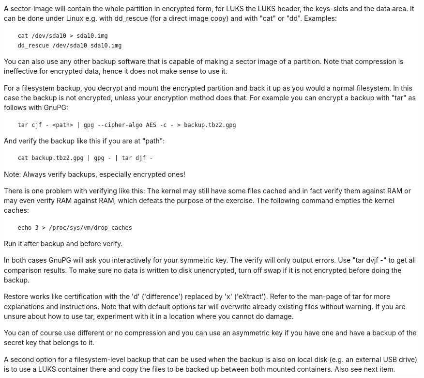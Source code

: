   A sector-image will contain the whole partition in encrypted form, for
  LUKS the LUKS header, the keys-slots and the data area.  It can be done
  under Linux e.g.  with dd_rescue (for a direct image copy) and with
  "cat" or "dd".  Examples:
```
    cat /dev/sda10 > sda10.img
    dd_rescue /dev/sda10 sda10.img
```
  You can also use any other backup software that is capable of making a
  sector image of a partition.  Note that compression is ineffective for
  encrypted data, hence it does not make sense to use it.

  For a filesystem backup, you decrypt and mount the encrypted partition
  and back it up as you would a normal filesystem.  In this case the
  backup is not encrypted, unless your encryption method does that.  For
  example you can encrypt a backup with "tar" as follows with GnuPG:
```
    tar cjf - <path> | gpg --cipher-algo AES -c - > backup.tbz2.gpg
```
  And verify the backup like this if you are at "path":
```
    cat backup.tbz2.gpg | gpg - | tar djf -
```
  Note: Always verify backups, especially encrypted ones!

  There is one problem with verifying like this: The kernel may still have
  some files cached and in fact verify them against RAM or may even verify
  RAM against RAM, which defeats the purpose of the exercise.  The
  following command empties the kernel caches:
```
    echo 3 > /proc/sys/vm/drop_caches
```
  Run it after backup and before verify.

  In both cases GnuPG will ask you interactively for your symmetric key. 
  The verify will only output errors.  Use "tar dvjf -" to get all
  comparison results.  To make sure no data is written to disk
  unencrypted, turn off swap if it is not encrypted before doing the
  backup.

  Restore works like certification with the 'd' ('difference') replaced 
  by 'x' ('eXtract').  Refer to the man-page of tar for more explanations 
  and instructions.  Note that with default options tar will overwrite 
  already existing files without warning.  If you are unsure about how 
  to use tar, experiment with it in a location where you cannot do damage.

  You can of course use different or no compression and you can use an
  asymmetric key if you have one and have a backup of the secret key that
  belongs to it.

  A second option for a filesystem-level backup that can be used when the
  backup is also on local disk (e.g.  an external USB drive) is to use a
  LUKS container there and copy the files to be backed up between both
  mounted containers.  Also see next item.


